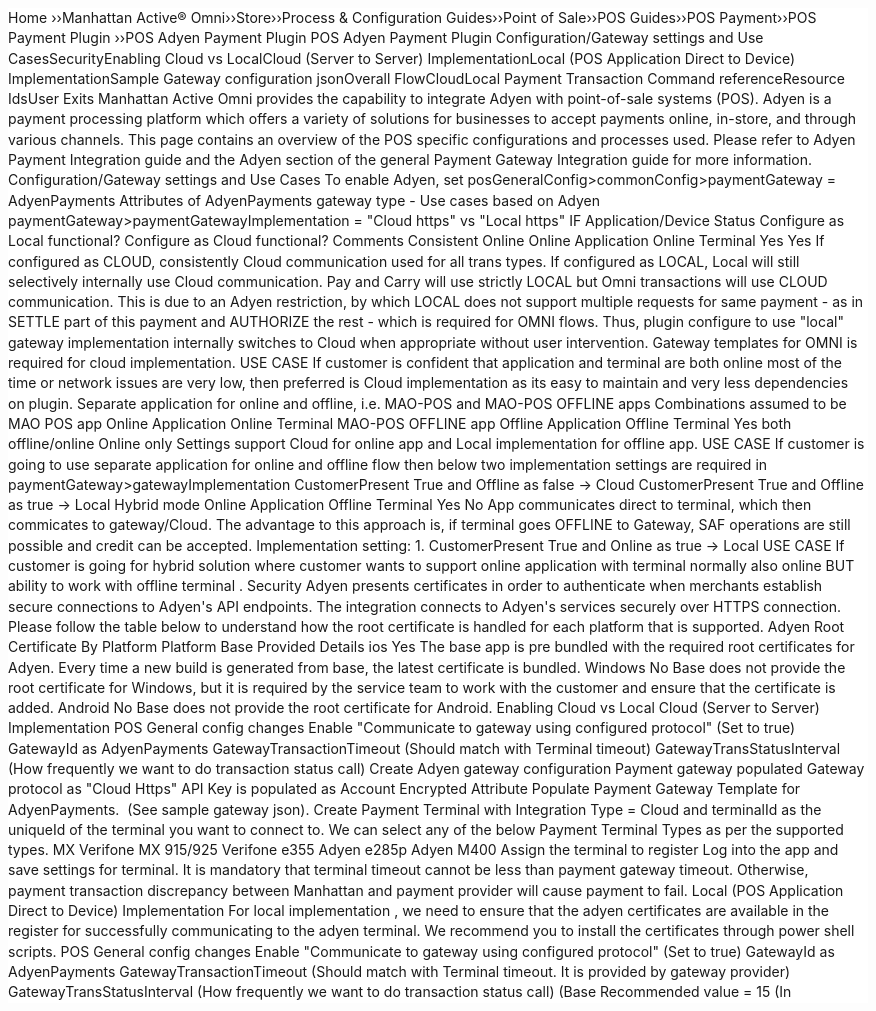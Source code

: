 Home ››Manhattan Active® Omni››Store››Process & Configuration Guides››Point of Sale››POS Guides››POS Payment››POS Payment Plugin ››POS Adyen Payment Plugin POS Adyen Payment Plugin Configuration/Gateway settings and Use CasesSecurityEnabling Cloud vs LocalCloud (Server to Server) ImplementationLocal (POS Application Direct to Device) ImplementationSample Gateway configuration jsonOverall FlowCloudLocal Payment Transaction Command referenceResource IdsUser Exits Manhattan Active Omni provides the capability to integrate Adyen with point-of-sale systems (POS). Adyen is a payment processing platform which offers a variety of solutions for businesses to accept payments online, in-store, and through various channels. This page contains an overview of the POS specific configurations and processes used. Please refer to Adyen Payment Integration guide and the Adyen section of the general Payment Gateway Integration guide for more information. Configuration/Gateway settings and Use Cases To enable Adyen, set posGeneralConfig>commonConfig>paymentGateway = AdyenPayments Attributes of AdyenPayments gateway type - Use cases based on Adyen paymentGateway>paymentGatewayImplementation = "Cloud https" vs "Local https" IF Application/Device Status Configure as Local functional? Configure as Cloud functional? Comments Consistent Online Online Application Online Terminal Yes Yes If configured as CLOUD, consistently Cloud communication used for all trans types. If configured as LOCAL, Local will still selectively internally use Cloud communication. Pay and Carry will use strictly LOCAL but Omni transactions will use CLOUD communication. This is due to an Adyen restriction, by which LOCAL does not support multiple requests for same payment - as in SETTLE part of this payment and AUTHORIZE the rest - which is required for OMNI flows. Thus, plugin configure to use "local" gateway implementation internally switches to Cloud when appropriate without user intervention. Gateway templates for OMNI is required for cloud implementation. USE CASE If customer is confident that application and terminal are both online most of the time or network issues are very low, then preferred is Cloud implementation as its easy to maintain and very less dependencies on plugin. Separate application for online and offline, i.e. MAO-POS and MAO-POS OFFLINE apps Combinations assumed to be MAO POS app Online Application Online Terminal MAO-POS OFFLINE app Offline Application Offline Terminal Yes both offline/online Online only Settings support Cloud for online app and Local implementation for offline app. USE CASE If customer is going to use separate application for online and offline flow then below two implementation settings are required in paymentGateway>gatewayImplementation CustomerPresent True and Offline as false → Cloud CustomerPresent True and Offline as true → Local Hybrid mode Online Application Offline Terminal Yes No App communicates direct to terminal, which then commicates to gateway/Cloud. The advantage to this approach is, if terminal goes OFFLINE to Gateway, SAF operations are still possible and credit can be accepted. Implementation setting: 1. CustomerPresent True and Online as true → Local USE CASE If customer is going for hybrid solution where customer wants to support online application with terminal normally also online BUT ability to work with offline terminal . Security Adyen presents certificates in order to authenticate when merchants establish secure connections to Adyen's API endpoints. The integration connects to Adyen's services securely over HTTPS connection. Please follow the table below to understand how the root certificate is handled for each platform that is supported. Adyen Root Certificate By Platform Platform Base Provided Details ios Yes The base app is pre bundled with the required root certificates for Adyen. Every time a new build is generated from base, the latest certificate is bundled. Windows No Base does not provide the root certificate for Windows, but it is required by the service team to work with the customer and ensure that the certificate is added. Android No Base does not provide the root certificate for Android. Enabling Cloud vs Local Cloud (Server to Server) Implementation POS General config changes Enable "Communicate to gateway using configured protocol" (Set to true) GatewayId as AdyenPayments GatewayTransactionTimeout (Should match with Terminal timeout) GatewayTransStatusInterval (How frequently we want to do transaction status call) Create Adyen gateway configuration Payment gateway populated Gateway protocol as "Cloud Https" API Key is populated as Account Encrypted Attribute Populate Payment Gateway Template for AdyenPayments.  (See sample gateway json). Create Payment Terminal with Integration Type = Cloud and terminalId as the uniqueId of the terminal you want to connect to. We can select any of the below Payment Terminal Types as per the supported types. MX Verifone MX 915/925 Verifone e355 Adyen e285p Adyen M400 Assign the terminal to register Log into the app and save settings for terminal. It is mandatory that terminal timeout cannot be less than payment gateway timeout. Otherwise, payment transaction discrepancy between Manhattan and payment provider will cause payment to fail. Local (POS Application Direct to Device) Implementation For local implementation , we need to ensure that the adyen certificates are available in the register for successfully communicating to the adyen terminal. We recommend you to install the certificates through power shell scripts. POS General config changes Enable "Communicate to gateway using configured protocol" (Set to true) GatewayId as AdyenPayments GatewayTransactionTimeout (Should match with Terminal timeout. It is provided by gateway provider) GatewayTransStatusInterval (How frequently we want to do transaction status call) (Base Recommended value = 15 (In